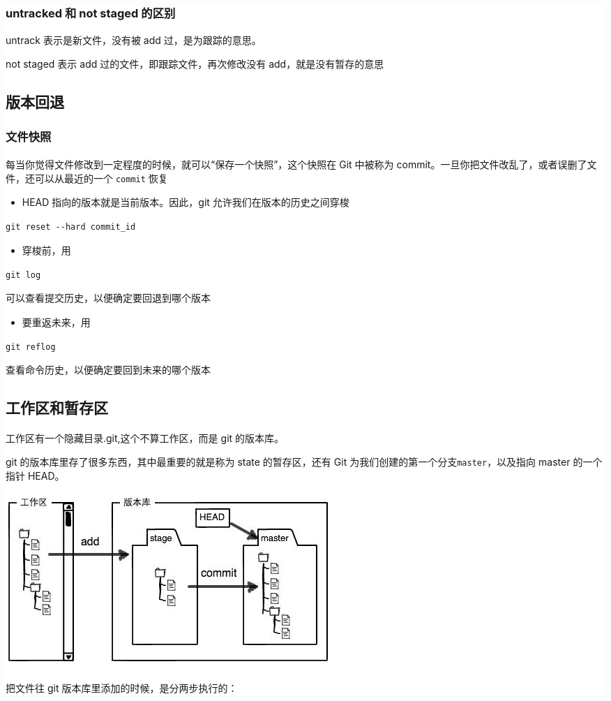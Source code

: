 ### untracked 和 not staged 的区别

untrack 表示是新文件，没有被 add 过，是为跟踪的意思。

not staged 表示 add 过的文件，即跟踪文件，再次修改没有 add，就是没有暂存的意思

## 版本回退

### 文件快照

每当你觉得文件修改到一定程度的时候，就可以“保存一个快照”，这个快照在 Git 中被称为 commit。一旦你把文件改乱了，或者误删了文件，还可以从最近的一个 `commit` 恢复

- HEAD 指向的版本就是当前版本。因此，git 允许我们在版本的历史之间穿梭

```
git reset --hard commit_id
```

- 穿梭前，用

```
git log
```

可以查看提交历史，以便确定要回退到哪个版本

- 要重返未来，用

```
git reflog
```

查看命令历史，以便确定要回到未来的哪个版本

## 工作区和暂存区

工作区有一个隐藏目录.git,这个不算工作区，而是 git 的版本库。

git 的版本库里存了很多东西，其中最重要的就是称为 state 的暂存区，还有 Git 为我们创建的第一个分支`master`，以及指向 master 的一个指针 HEAD。

![avatar](./版本库.png)

把文件往 git 版本库里添加的时候，是分两步执行的：
